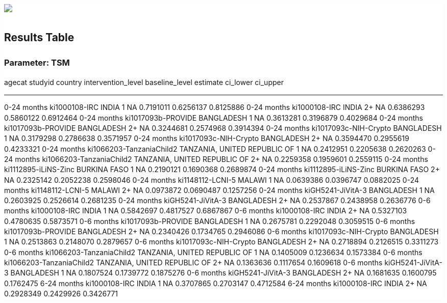 ![](/tmp/1350f102-bd9e-4392-9887-7678d50e380b/0f14386f-f69f-41c0-943c-c254eb1ca2a3/REPORT_files/figure-html/plot_par-1.png)

## Results Table

### Parameter: TSM


agecat        studyid                    country                        intervention_level   baseline_level     estimate    ci_lower    ci_upper
------------  -------------------------  -----------------------------  -------------------  ---------------  ----------  ----------  ----------
0-24 months   ki1000108-IRC              INDIA                          1                    NA                0.7191011   0.6256137   0.8125886
0-24 months   ki1000108-IRC              INDIA                          2+                   NA                0.6386293   0.5860122   0.6912464
0-24 months   ki1017093b-PROVIDE         BANGLADESH                     1                    NA                0.3613281   0.3196879   0.4029684
0-24 months   ki1017093b-PROVIDE         BANGLADESH                     2+                   NA                0.3244681   0.2574968   0.3914394
0-24 months   ki1017093c-NIH-Crypto      BANGLADESH                     1                    NA                0.3179298   0.2786638   0.3571957
0-24 months   ki1017093c-NIH-Crypto      BANGLADESH                     2+                   NA                0.3594470   0.2955619   0.4233321
0-24 months   ki1066203-TanzaniaChild2   TANZANIA, UNITED REPUBLIC OF   1                    NA                0.2412951   0.2205638   0.2620263
0-24 months   ki1066203-TanzaniaChild2   TANZANIA, UNITED REPUBLIC OF   2+                   NA                0.2259358   0.1959601   0.2559115
0-24 months   ki1112895-iLiNS-Zinc       BURKINA FASO                   1                    NA                0.2190121   0.1690368   0.2689874
0-24 months   ki1112895-iLiNS-Zinc       BURKINA FASO                   2+                   NA                0.2325142   0.2052238   0.2598046
0-24 months   ki1148112-LCNI-5           MALAWI                         1                    NA                0.0639386   0.0396747   0.0882025
0-24 months   ki1148112-LCNI-5           MALAWI                         2+                   NA                0.0973872   0.0690487   0.1257256
0-24 months   kiGH5241-JiVitA-3          BANGLADESH                     1                    NA                0.2603925   0.2526614   0.2681235
0-24 months   kiGH5241-JiVitA-3          BANGLADESH                     2+                   NA                0.2537867   0.2438958   0.2636776
0-6 months    ki1000108-IRC              INDIA                          1                    NA                0.5842697   0.4817527   0.6867867
0-6 months    ki1000108-IRC              INDIA                          2+                   NA                0.5327103   0.4780635   0.5873571
0-6 months    ki1017093b-PROVIDE         BANGLADESH                     1                    NA                0.2675781   0.2292048   0.3059515
0-6 months    ki1017093b-PROVIDE         BANGLADESH                     2+                   NA                0.2340426   0.1734765   0.2946086
0-6 months    ki1017093c-NIH-Crypto      BANGLADESH                     1                    NA                0.2513863   0.2148070   0.2879657
0-6 months    ki1017093c-NIH-Crypto      BANGLADESH                     2+                   NA                0.2718894   0.2126515   0.3311273
0-6 months    ki1066203-TanzaniaChild2   TANZANIA, UNITED REPUBLIC OF   1                    NA                0.1405009   0.1236634   0.1573384
0-6 months    ki1066203-TanzaniaChild2   TANZANIA, UNITED REPUBLIC OF   2+                   NA                0.1363636   0.1117654   0.1609618
0-6 months    kiGH5241-JiVitA-3          BANGLADESH                     1                    NA                0.1807524   0.1739772   0.1875276
0-6 months    kiGH5241-JiVitA-3          BANGLADESH                     2+                   NA                0.1681635   0.1600795   0.1762475
6-24 months   ki1000108-IRC              INDIA                          1                    NA                0.3707865   0.2703147   0.4712584
6-24 months   ki1000108-IRC              INDIA                          2+                   NA                0.2928349   0.2429926   0.3426771